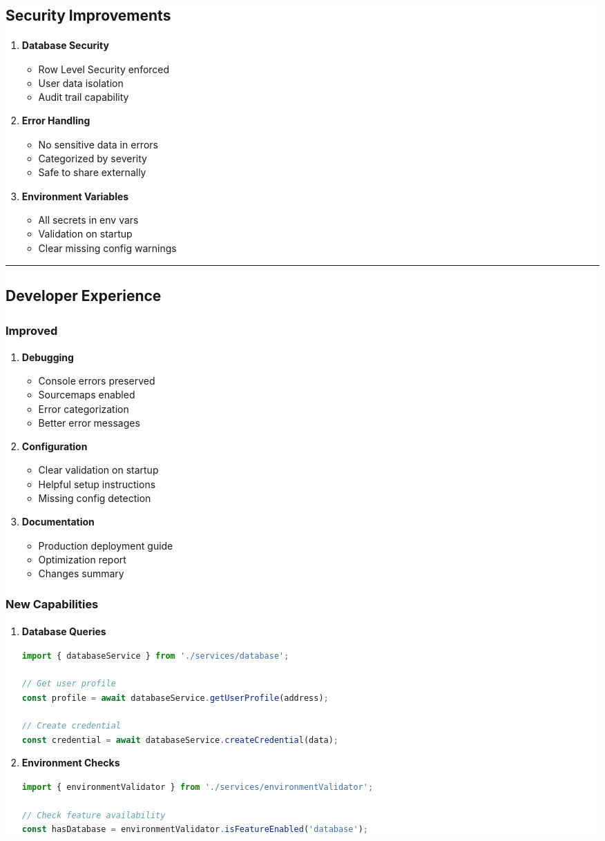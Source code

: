 ## Security Improvements

1. **Database Security**
   - Row Level Security enforced
   - User data isolation
   - Audit trail capability

2. **Error Handling**
   - No sensitive data in errors
   - Categorized by severity
   - Safe to share externally

3. **Environment Variables**
   - All secrets in env vars
   - Validation on startup
   - Clear missing config warnings

---

## Developer Experience

### Improved

1. **Debugging**
   - Console errors preserved
   - Sourcemaps enabled
   - Error categorization
   - Better error messages

2. **Configuration**
   - Clear validation on startup
   - Helpful setup instructions
   - Missing config detection

3. **Documentation**
   - Production deployment guide
   - Optimization report
   - Changes summary

### New Capabilities

1. **Database Queries**
   ```typescript
   import { databaseService } from './services/database';

   // Get user profile
   const profile = await databaseService.getUserProfile(address);

   // Create credential
   const credential = await databaseService.createCredential(data);
   ```

2. **Environment Checks**
   ```typescript
   import { environmentValidator } from './services/environmentValidator';

   // Check feature availability
   const hasDatabase = environmentValidator.isFeatureEnabled('database');
   ```
